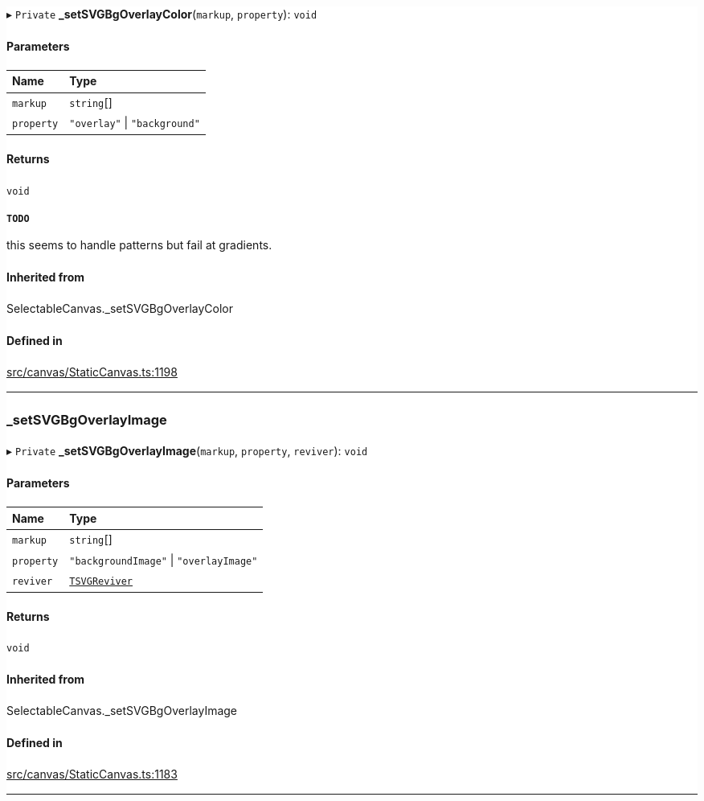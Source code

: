 ▸ `Private` **_setSVGBgOverlayColor**(`markup`, `property`): `void`

#### Parameters

| Name | Type |
| :------ | :------ |
| `markup` | `string`[] |
| `property` | ``"overlay"`` \| ``"background"`` |

#### Returns

`void`

**`TODO`**

this seems to handle patterns but fail at gradients.

#### Inherited from

SelectableCanvas.\_setSVGBgOverlayColor

#### Defined in

[src/canvas/StaticCanvas.ts:1198](https://github.com/fabricjs/fabric.js/blob/a4453620e/src/canvas/StaticCanvas.ts#L1198)

___

### \_setSVGBgOverlayImage

▸ `Private` **_setSVGBgOverlayImage**(`markup`, `property`, `reviver`): `void`

#### Parameters

| Name | Type |
| :------ | :------ |
| `markup` | `string`[] |
| `property` | ``"backgroundImage"`` \| ``"overlayImage"`` |
| `reviver` | [`TSVGReviver`](../modules.md#tsvgreviver) |

#### Returns

`void`

#### Inherited from

SelectableCanvas.\_setSVGBgOverlayImage

#### Defined in

[src/canvas/StaticCanvas.ts:1183](https://github.com/fabricjs/fabric.js/blob/a4453620e/src/canvas/StaticCanvas.ts#L1183)

___
